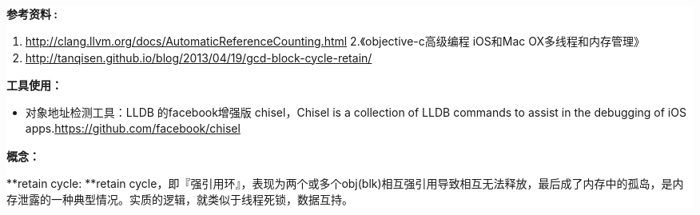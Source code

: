 **参考资料 :**

1. http://clang.llvm.org/docs/AutomaticReferenceCounting.html
2.《objective-c高级编程 iOS和Mac OX多线程和内存管理》
3. http://tanqisen.github.io/blog/2013/04/19/gcd-block-cycle-retain/

**工具使用：**

* 对象地址检测工具：LLDB 的facebook增强版 chisel，Chisel is a collection of LLDB commands to assist in the debugging of iOS apps.https://github.com/facebook/chisel

**概念：**

**retain cycle: **retain cycle，即『强引用环』，表现为两个或多个obj(blk)相互强引用导致相互无法释放，最后成了内存中的孤岛，是内存泄露的一种典型情况。实质的逻辑，就类似于线程死锁，数据互持。
